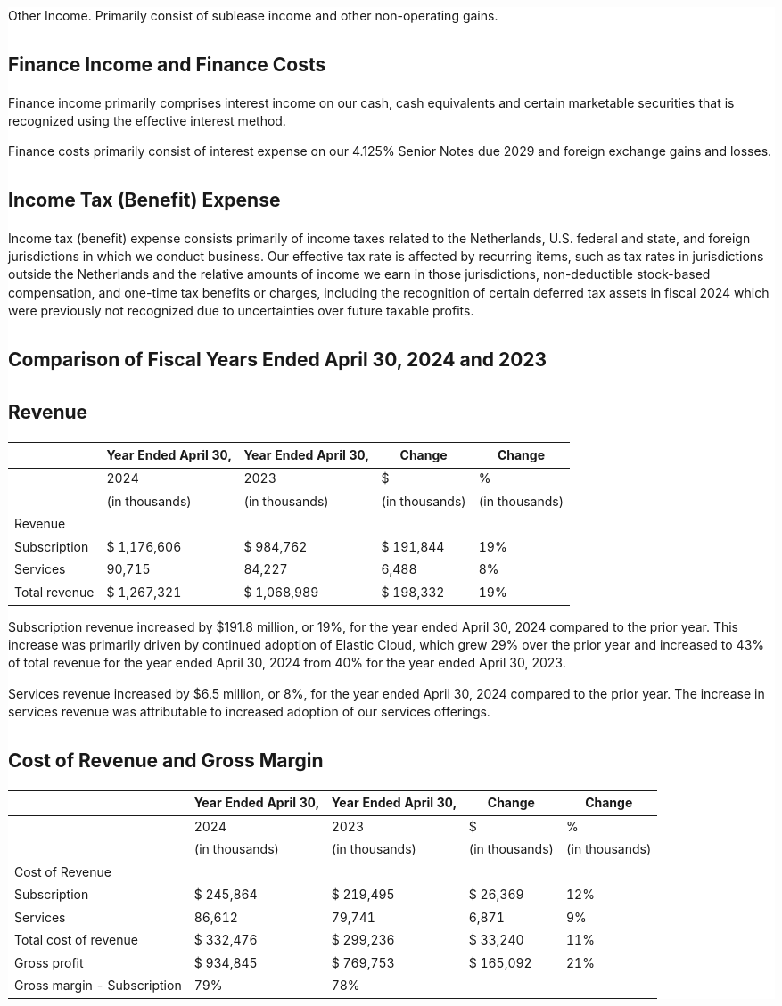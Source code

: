 Other Income. Primarily consist of sublease income and other non-operating gains.

## Finance Income and Finance Costs

Finance income primarily comprises interest income on our cash, cash equivalents and certain marketable securities that is recognized using the effective interest method.

Finance costs primarily consist of interest expense on our 4.125% Senior Notes due 2029 and foreign exchange gains and losses.

## Income Tax (Benefit) Expense

Income tax (benefit) expense consists primarily of income taxes related to the Netherlands, U.S. federal and state, and foreign jurisdictions in which we conduct business. Our effective tax rate is affected by recurring items, such as tax rates in jurisdictions outside the Netherlands and the relative amounts of income we earn in those jurisdictions, non-deductible stock-based compensation, and one-time tax benefits or charges, including the recognition of certain deferred tax assets in fiscal 2024 which were previously not recognized due to uncertainties over future taxable profits.

## Comparison of Fiscal Years Ended April 30, 2024 and 2023

## Revenue

|               | Year Ended April 30,   | Year Ended April 30,   | Change         | Change         |
|---------------|------------------------|------------------------|----------------|----------------|
|               | 2024                   | 2023                   | $              | %              |
|               | (in thousands)         | (in thousands)         | (in thousands) | (in thousands) |
| Revenue       |                        |                        |                |                |
| Subscription  | $ 1,176,606            | $ 984,762              | $ 191,844      | 19%            |
| Services      | 90,715                 | 84,227                 | 6,488          | 8%             |
| Total revenue | $ 1,267,321            | $ 1,068,989            | $ 198,332      | 19%            |

Subscription revenue increased by $191.8 million, or 19%, for the year ended April 30, 2024 compared to the prior year. This increase was primarily driven by continued adoption of Elastic Cloud, which grew 29% over the prior year and increased to 43% of total revenue for the year ended April 30, 2024 from 40% for the year ended April 30, 2023.

Services revenue increased by $6.5 million, or 8%, for the year ended April 30, 2024 compared to the prior year. The increase in services revenue was attributable to increased adoption of our services offerings.

## Cost of Revenue and Gross Margin

|                             | Year Ended April 30,   | Year Ended April 30,   | Change         | Change         |
|-----------------------------|------------------------|------------------------|----------------|----------------|
|                             | 2024                   | 2023                   | $              | %              |
|                             | (in thousands)         | (in thousands)         | (in thousands) | (in thousands) |
| Cost of Revenue             |                        |                        |                |                |
| Subscription                | $ 245,864              | $ 219,495              | $ 26,369       | 12%            |
| Services                    | 86,612                 | 79,741                 | 6,871          | 9%             |
| Total cost of revenue       | $ 332,476              | $ 299,236              | $ 33,240       | 11%            |
| Gross profit                | $ 934,845              | $ 769,753              | $ 165,092      | 21%            |
| Gross margin - Subscription | 79%                    | 78%                    |                |                |